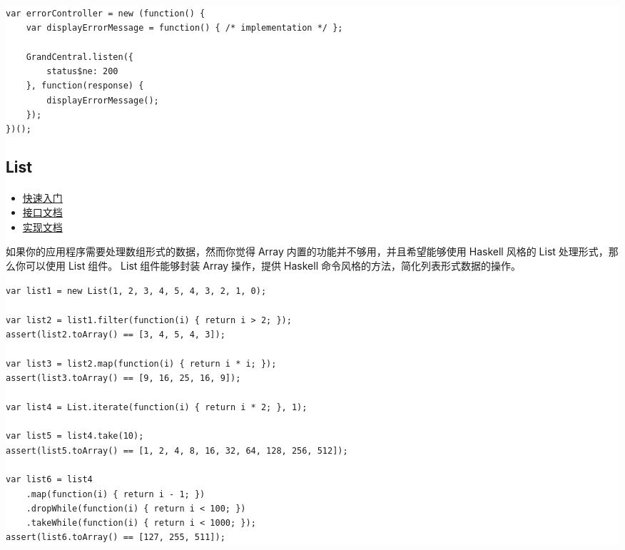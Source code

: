     var errorController = new (function() {
        var displayErrorMessage = function() { /* implementation */ };
        
        GrandCentral.listen({
            status$ne: 200
        }, function(response) {
            displayErrorMessage();
        });
    })();

## List

* <a href="list/introduction.html">快速入门</a>
* <a href="list/features.html">接口文档</a>
* <a href="list/secrets.html">实现文档</a>

如果你的应用程序需要处理数组形式的数据，然而你觉得 Array 内置的功能并不够用，并且希望能够使用 Haskell 风格的 List 处理形式，那么你可以使用 List 组件。 List 组件能够封装 Array 操作，提供 Haskell 命令风格的方法，简化列表形式数据的操作。

    var list1 = new List(1, 2, 3, 4, 5, 4, 3, 2, 1, 0);
    
    var list2 = list1.filter(function(i) { return i > 2; });
    assert(list2.toArray() == [3, 4, 5, 4, 3]);
    
    var list3 = list2.map(function(i) { return i * i; });
    assert(list3.toArray() == [9, 16, 25, 16, 9]);
    
    var list4 = List.iterate(function(i) { return i * 2; }, 1);
    
    var list5 = list4.take(10);
    assert(list5.toArray() == [1, 2, 4, 8, 16, 32, 64, 128, 256, 512]);
    
    var list6 = list4
        .map(function(i) { return i - 1; })
        .dropWhile(function(i) { return i < 100; })
        .takeWhile(function(i) { return i < 1000; });
    assert(list6.toArray() == [127, 255, 511]);
